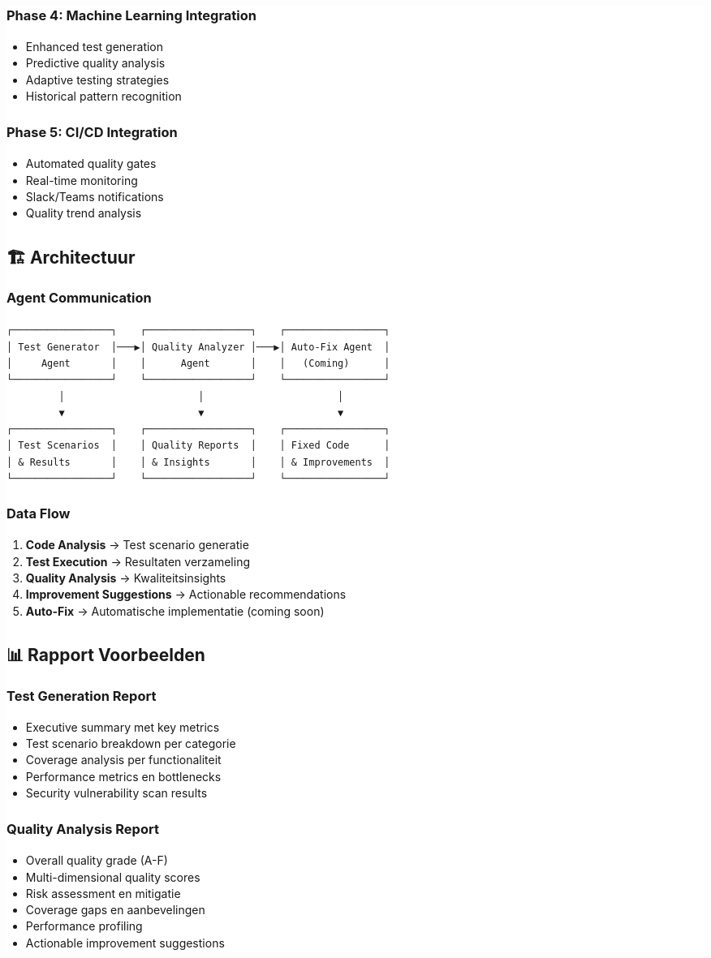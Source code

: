 ### **Phase 4: Machine Learning Integration**
- Enhanced test generation
- Predictive quality analysis
- Adaptive testing strategies
- Historical pattern recognition

### **Phase 5: CI/CD Integration**
- Automated quality gates
- Real-time monitoring
- Slack/Teams notifications
- Quality trend analysis

## 🏗️ Architectuur

### **Agent Communication**
```
┌─────────────────┐    ┌──────────────────┐    ┌─────────────────┐
│ Test Generator  │───▶│ Quality Analyzer │───▶│ Auto-Fix Agent  │
│     Agent       │    │      Agent       │    │   (Coming)      │
└─────────────────┘    └──────────────────┘    └─────────────────┘
         │                       │                       │
         ▼                       ▼                       ▼
┌─────────────────┐    ┌──────────────────┐    ┌─────────────────┐
│ Test Scenarios  │    │ Quality Reports  │    │ Fixed Code      │
│ & Results       │    │ & Insights       │    │ & Improvements  │
└─────────────────┘    └──────────────────┘    └─────────────────┘
```

### **Data Flow**
1. **Code Analysis** → Test scenario generatie
2. **Test Execution** → Resultaten verzameling
3. **Quality Analysis** → Kwaliteitsinsights
4. **Improvement Suggestions** → Actionable recommendations
5. **Auto-Fix** → Automatische implementatie (coming soon)

## 📊 Rapport Voorbeelden

### **Test Generation Report**
- Executive summary met key metrics
- Test scenario breakdown per categorie
- Coverage analysis per functionaliteit
- Performance metrics en bottlenecks
- Security vulnerability scan results

### **Quality Analysis Report**
- Overall quality grade (A-F)
- Multi-dimensional quality scores
- Risk assessment en mitigatie
- Coverage gaps en aanbevelingen
- Performance profiling
- Actionable improvement suggestions
